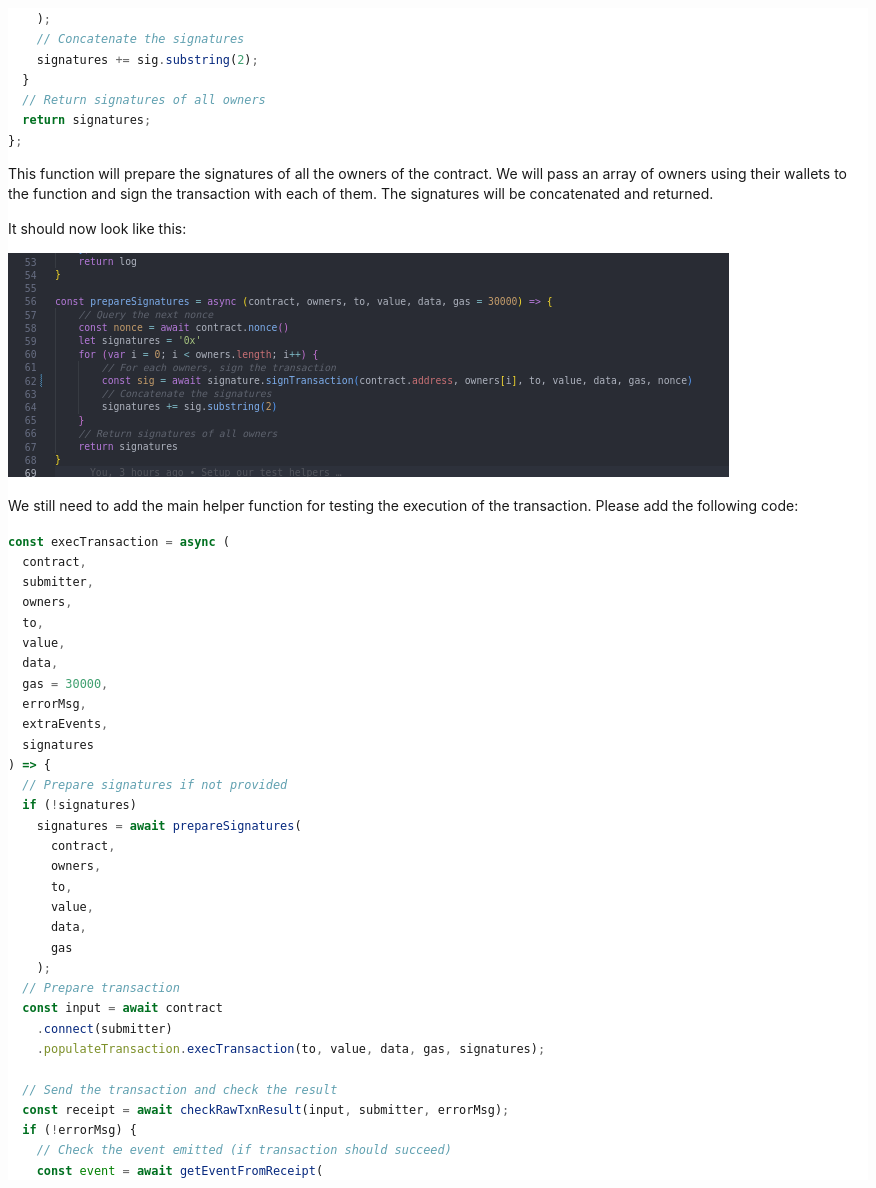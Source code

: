 ```js
    );
    // Concatenate the signatures
    signatures += sig.substring(2);
  }
  // Return signatures of all owners
  return signatures;
};
```

This function will prepare the signatures of all the owners of the contract. We will pass an array of owners using their wallets to the function and sign the transaction with each of them. The signatures will be concatenated and returned.

It should now look like this:

![Prepare signatures](./images/build_test_helper_part2.png)

We still need to add the main helper function for testing the execution of the transaction. Please add the following code:

```js
const execTransaction = async (
  contract,
  submitter,
  owners,
  to,
  value,
  data,
  gas = 30000,
  errorMsg,
  extraEvents,
  signatures
) => {
  // Prepare signatures if not provided
  if (!signatures)
    signatures = await prepareSignatures(
      contract,
      owners,
      to,
      value,
      data,
      gas
    );
  // Prepare transaction
  const input = await contract
    .connect(submitter)
    .populateTransaction.execTransaction(to, value, data, gas, signatures);

  // Send the transaction and check the result
  const receipt = await checkRawTxnResult(input, submitter, errorMsg);
  if (!errorMsg) {
    // Check the event emitted (if transaction should succeed)
    const event = await getEventFromReceipt(
```